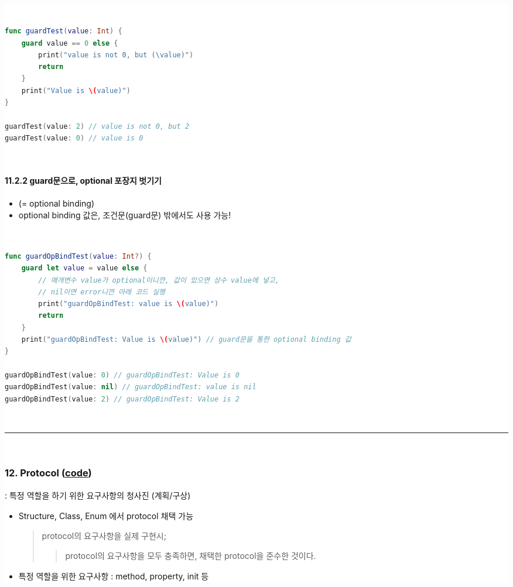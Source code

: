 
<br>

```swift
func guardTest(value: Int) {
    guard value == 0 else {
        print("value is not 0, but (\value)")
        return
    }
    print("Value is \(value)")
}

guardTest(value: 2) // value is not 0, but 2
guardTest(value: 0) // value is 0
```


<br>

#### 11.2.2 **guard문으로, optional 포장지 벗기기**
- (= optional binding)
- optional binding 값은, 조건문(guard문) 밖에서도 사용 가능!


<br>

```swift
func guardOpBindTest(value: Int?) {
    guard let value = value else {
        // 매개변수 value가 optional이니깐, 값이 있으면 상수 value에 넣고, 
        // nil이면 error니깐 아래 코드 실행
        print("guardOpBindTest: value is \(value)")
        return
    }
    print("guardOpBindTest: Value is \(value)") // guard문을 통한 optional binding 값
}

guardOpBindTest(value: 0) // guardOpBindTest: Value is 0
guardOpBindTest(value: nil) // guardOpBindTest: value is nil
guardOpBindTest(value: 2) // guardOpBindTest: Value is 2
```


<br>


----
<br>




### 12. Protocol ([code](https://github.com/hortenssiaa/playInThePlayground/blob/master/Swift-Grammer/Grammer.playground/Pages/Protocol.xcplaygroundpage/Contents.swift))
: 특정 역할을 하기 위한 요구사항의 청사진 (계획/구상)
- Structure, Class, Enum 에서 protocol 채택 가능
  > protocol의 요구사항을 실제 구현시;
  > > protocol의 요구사항을 모두 충족하면, 채택한 protocol을 준수한 것이다.
- 특정 역할을 위한 요구사항 : method, property, init 등
